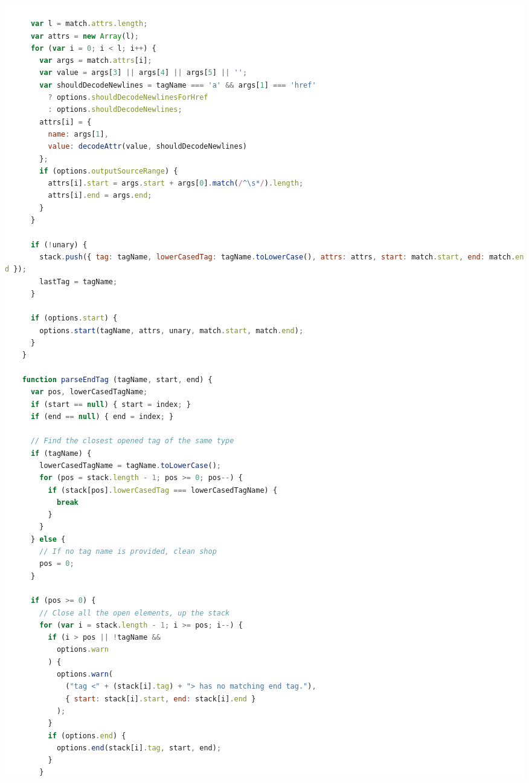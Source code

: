 ```js

      var l = match.attrs.length;
      var attrs = new Array(l);
      for (var i = 0; i < l; i++) {
        var args = match.attrs[i];
        var value = args[3] || args[4] || args[5] || '';
        var shouldDecodeNewlines = tagName === 'a' && args[1] === 'href'
          ? options.shouldDecodeNewlinesForHref
          : options.shouldDecodeNewlines;
        attrs[i] = {
          name: args[1],
          value: decodeAttr(value, shouldDecodeNewlines)
        };
        if (options.outputSourceRange) {
          attrs[i].start = args.start + args[0].match(/^\s*/).length;
          attrs[i].end = args.end;
        }
      }

      if (!unary) {
        stack.push({ tag: tagName, lowerCasedTag: tagName.toLowerCase(), attrs: attrs, start: match.start, end: match.end });
        lastTag = tagName;
      }

      if (options.start) {
        options.start(tagName, attrs, unary, match.start, match.end);
      }
    }

    function parseEndTag (tagName, start, end) {
      var pos, lowerCasedTagName;
      if (start == null) { start = index; }
      if (end == null) { end = index; }

      // Find the closest opened tag of the same type
      if (tagName) {
        lowerCasedTagName = tagName.toLowerCase();
        for (pos = stack.length - 1; pos >= 0; pos--) {
          if (stack[pos].lowerCasedTag === lowerCasedTagName) {
            break
          }
        }
      } else {
        // If no tag name is provided, clean shop
        pos = 0;
      }

      if (pos >= 0) {
        // Close all the open elements, up the stack
        for (var i = stack.length - 1; i >= pos; i--) {
          if (i > pos || !tagName &&
            options.warn
          ) {
            options.warn(
              ("tag <" + (stack[i].tag) + "> has no matching end tag."),
              { start: stack[i].start, end: stack[i].end }
            );
          }
          if (options.end) {
            options.end(stack[i].tag, start, end);
          }
        }
```